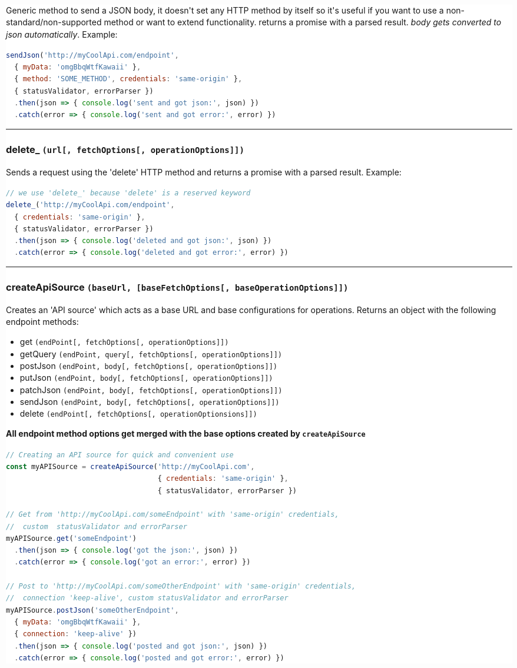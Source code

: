 Generic method to send a JSON body, it doesn't set any HTTP method by itself
so it's useful if you want to use a non-standard/non-supported method or want to extend functionality.
returns a promise with a parsed result.
*body gets converted to json automatically*. Example:

```js
sendJson('http://myCoolApi.com/endpoint',
  { myData: 'omgBbqWtfKawaii' },
  { method: 'SOME_METHOD', credentials: 'same-origin' },
  { statusValidator, errorParser })
  .then(json => { console.log('sent and got json:', json) })
  .catch(error => { console.log('sent and got error:', error) })
```

---

### delete_ ```(url[, fetchOptions[, operationOptions]])```

Sends a request using the 'delete' HTTP method and returns a promise with a parsed result. Example:

```js
// we use 'delete_' because 'delete' is a reserved keyword
delete_('http://myCoolApi.com/endpoint',
  { credentials: 'same-origin' },
  { statusValidator, errorParser })
  .then(json => { console.log('deleted and got json:', json) })
  .catch(error => { console.log('deleted and got error:', error) })
```

---

### createApiSource ```(baseUrl, [baseFetchOptions[, baseOperationOptions]])```

Creates an 'API source' which acts as a base URL and base configurations for operations.
Returns an object with the following endpoint methods:

- get ```(endPoint[, fetchOptions[, operationOptions]])```
- getQuery ```(endPoint, query[, fetchOptions[, operationOptions]])```
- postJson ```(endPoint, body[, fetchOptions[, operationOptions]])```
- putJson ```(endPoint, body[, fetchOptions[, operationOptions]])```
- patchJson ```(endPoint, body[, fetchOptions[, operationOptions]])```
- sendJson ```(endPoint, body[, fetchOptions[, operationOptions]])```
- delete ```(endPoint[, fetchOptions[, operationOptionsions]])```

**All endpoint method options get merged with the base options created by ```createApiSource```**

```js
// Creating an API source for quick and convenient use
const myAPISource = createApiSource('http://myCoolApi.com',
                                    { credentials: 'same-origin' },
                                    { statusValidator, errorParser })

// Get from 'http://myCoolApi.com/someEndpoint' with 'same-origin' credentials,
//  custom  statusValidator and errorParser
myAPISource.get('someEndpoint')
  .then(json => { console.log('got the json:', json) })
  .catch(error => { console.log('got an error:', error) })

// Post to 'http://myCoolApi.com/someOtherEndpoint' with 'same-origin' credentials,
//  connection 'keep-alive', custom statusValidator and errorParser
myAPISource.postJson('someOtherEndpoint',
  { myData: 'omgBbqWtfKawaii' },
  { connection: 'keep-alive' })
  .then(json => { console.log('posted and got json:', json) })
  .catch(error => { console.log('posted and got error:', error) })

```

[build-badge]: https://img.shields.io/travis/springboardretail/api-operations/master.svg?style=flat-square
[build]: https://travis-ci.org/springboardretail/api-operations
[npm-badge]: https://img.shields.io/npm/v/api-operations.svg?style=flat-square
[npm]: https://www.npmjs.org/package/api-operations
[coveralls-badge]: https://img.shields.io/coveralls/springboardretail/api-operations/master.svg?style=flat-square
[coveralls]: https://coveralls.io/github/springboardretail/api-operations